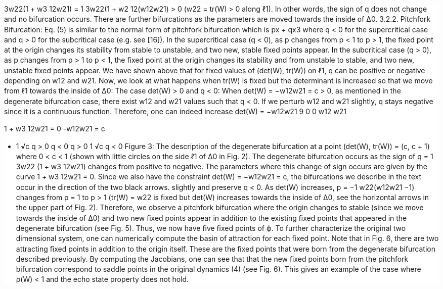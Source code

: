 3w22(1 + w3
12w21) =
1
3w22(1 + w2
12(w12w21) > 0 (w22 = tr(W) > 0 along ℓ1). In other words, the sign of q does not
change and no bifurcation occurs.
There are further bifurcations as the parameters are moved towards the inside of ∆0.
3.2.2. Pitchfork Bifurcation:
Eq. (5) is similar to the normal form of pitchfork bifurcation which is px + qx3 where q < 0
for the supercritical case and q > 0 for the subcritical case (e.g. see [16]). In the supercritical
case (q < 0), as p changes from p < 1 to p > 1, the ﬁxed point at the origin changes its
stability from stable to unstable, and two new, stable ﬁxed points appear. In the subcritical
case (q > 0), as p changes from p > 1 to p < 1, the ﬁxed point at the origin changes its
stability and from unstable to stable, and two new, unstable ﬁxed points appear.
We have shown above that for ﬁxed values of (det(W), tr(W)) on ℓ1, q can be positive or
negative depending on w12 and w21. Now, we look at what happens when tr(W) is ﬁxed but
the determinant is increased so that we move from ℓ1 towards the inside of ∆0:
The case det(W) > 0 and q < 0:
When det(W) = −w12w21 = c > 0, as mentioned in the degenerate bifurcation case, there
exist w12 and w21 values such that q < 0. If we perturb w12 and w21 slightly, q stays negative
since it is a continuous function. Therefore, one can indeed increase det(W) = −w12w21
9
0
0
w12
w21
 
 
1 + w3
12w21 = 0
-w12w21 = c
- 1
√c
q > 0
q < 0
q > 0
1
√c
q < 0
Figure 3: The description of the degenerate bifurcation at a point (det(W), tr(W)) = (c, c + 1) where
0 < c < 1 (shown with little circles on the side ℓ1 of ∆0 in Fig. 2). The degenerate bifurcation occurs as the
sign of q =
1
3w22 (1 + w3
12w21) changes from positive to negative. The parameters where this change of sign
occurs are given by the curve 1 + w3
12w21 = 0. Since we also have the constraint det(W) = −w12w21 = c,
the bifurcations we describe in the text occur in the direction of the two black arrows.
slightly and preserve q < 0. As det(W) increases, p = −1
w22(w12w21 −1) changes from p = 1
to p > 1 (tr(W) = w22 is ﬁxed but det(W) increases towards the inside of ∆0, see the
horizontal arrows in the upper part of Fig. 2). Therefore, we observe a pitchfork bifurcation
where the origin changes to stable (since we move towards the inside of ∆0) and two new
ﬁxed points appear in addition to the existing ﬁxed points that appeared in the degenerate
bifurcation (see Fig. 5). Thus, we now have ﬁve ﬁxed points of ϕ. To further characterize
the original two dimensional system, one can numerically compute the basin of attraction
for each ﬁxed point. Note that in Fig. 6, there are two attracting ﬁxed points in addition to
the origin itself. These are the ﬁxed points that were born from the degenerate bifurcation
described previously. By computing the Jacobians, one can see that that the new ﬁxed points
born from the pitchfork bifurcation correspond to saddle points in the original dynamics (4)
(see Fig. 6). This gives an example of the case where ρ(W) < 1 and the echo state property
does not hold.